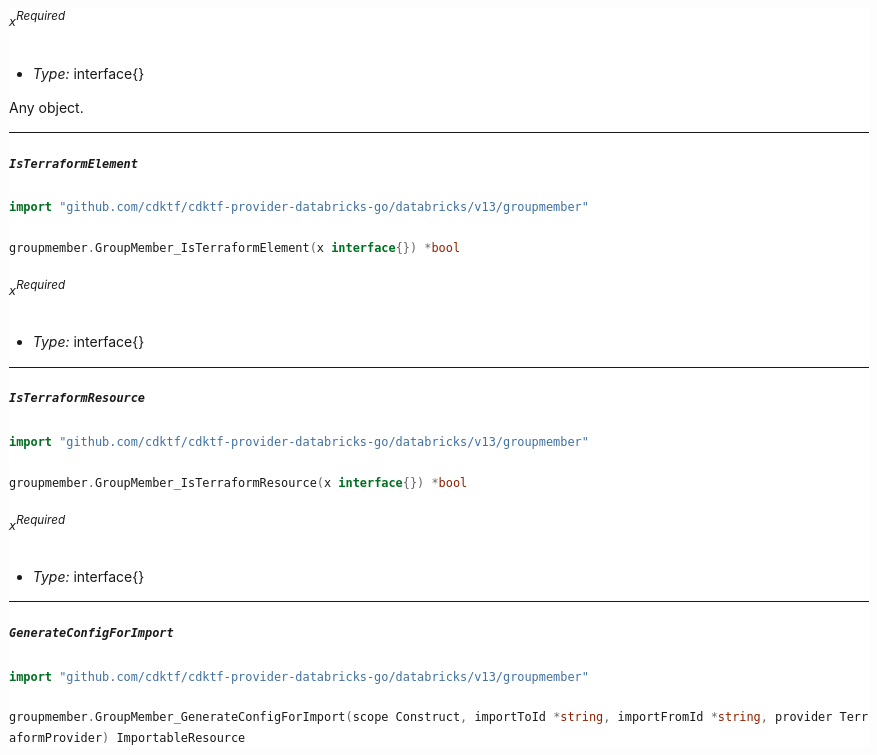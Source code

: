 ###### `x`<sup>Required</sup> <a name="x" id="@cdktf/provider-databricks.groupMember.GroupMember.isConstruct.parameter.x"></a>

- *Type:* interface{}

Any object.

---

##### `IsTerraformElement` <a name="IsTerraformElement" id="@cdktf/provider-databricks.groupMember.GroupMember.isTerraformElement"></a>

```go
import "github.com/cdktf/cdktf-provider-databricks-go/databricks/v13/groupmember"

groupmember.GroupMember_IsTerraformElement(x interface{}) *bool
```

###### `x`<sup>Required</sup> <a name="x" id="@cdktf/provider-databricks.groupMember.GroupMember.isTerraformElement.parameter.x"></a>

- *Type:* interface{}

---

##### `IsTerraformResource` <a name="IsTerraformResource" id="@cdktf/provider-databricks.groupMember.GroupMember.isTerraformResource"></a>

```go
import "github.com/cdktf/cdktf-provider-databricks-go/databricks/v13/groupmember"

groupmember.GroupMember_IsTerraformResource(x interface{}) *bool
```

###### `x`<sup>Required</sup> <a name="x" id="@cdktf/provider-databricks.groupMember.GroupMember.isTerraformResource.parameter.x"></a>

- *Type:* interface{}

---

##### `GenerateConfigForImport` <a name="GenerateConfigForImport" id="@cdktf/provider-databricks.groupMember.GroupMember.generateConfigForImport"></a>

```go
import "github.com/cdktf/cdktf-provider-databricks-go/databricks/v13/groupmember"

groupmember.GroupMember_GenerateConfigForImport(scope Construct, importToId *string, importFromId *string, provider TerraformProvider) ImportableResource
```
